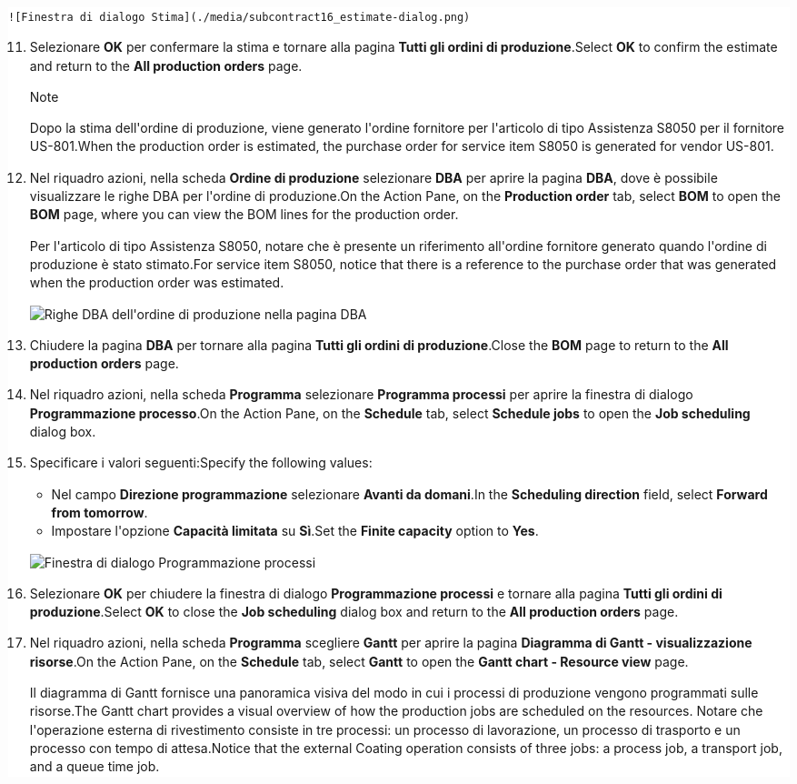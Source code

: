     ![Finestra di dialogo Stima](./media/subcontract16_estimate-dialog.png)

11. <span data-ttu-id="1a983-204">Selezionare **OK** per confermare la stima e tornare alla pagina **Tutti gli ordini di produzione**.</span><span class="sxs-lookup"><span data-stu-id="1a983-204">Select **OK** to confirm the estimate and return to the **All production orders** page.</span></span>

    > [!NOTE]
    > <span data-ttu-id="1a983-205">Dopo la stima dell'ordine di produzione, viene generato l'ordine fornitore per l'articolo di tipo Assistenza S8050 per il fornitore US-801.</span><span class="sxs-lookup"><span data-stu-id="1a983-205">When the production order is estimated, the purchase order for service item S8050 is generated for vendor US-801.</span></span>

12. <span data-ttu-id="1a983-206">Nel riquadro azioni, nella scheda **Ordine di produzione** selezionare **DBA** per aprire la pagina **DBA**, dove è possibile visualizzare le righe DBA per l'ordine di produzione.</span><span class="sxs-lookup"><span data-stu-id="1a983-206">On the Action Pane, on the **Production order** tab, select **BOM** to open the **BOM** page, where you can view the BOM lines for the production order.</span></span>

    <span data-ttu-id="1a983-207">Per l'articolo di tipo Assistenza S8050, notare che è presente un riferimento all'ordine fornitore generato quando l'ordine di produzione è stato stimato.</span><span class="sxs-lookup"><span data-stu-id="1a983-207">For service item S8050, notice that there is a reference to the purchase order that was generated when the production order was estimated.</span></span>

    ![Righe DBA dell'ordine di produzione nella pagina DBA](./media/subcontract17_production-order-bom-lines.png)

13. <span data-ttu-id="1a983-209">Chiudere la pagina **DBA** per tornare alla pagina **Tutti gli ordini di produzione**.</span><span class="sxs-lookup"><span data-stu-id="1a983-209">Close the **BOM** page to return to the **All production orders** page.</span></span>
14. <span data-ttu-id="1a983-210">Nel riquadro azioni, nella scheda **Programma** selezionare **Programma processi** per aprire la finestra di dialogo **Programmazione processo**.</span><span class="sxs-lookup"><span data-stu-id="1a983-210">On the Action Pane, on the **Schedule** tab, select **Schedule jobs** to open the **Job scheduling** dialog box.</span></span>
15. <span data-ttu-id="1a983-211">Specificare i valori seguenti:</span><span class="sxs-lookup"><span data-stu-id="1a983-211">Specify the following values:</span></span>

    - <span data-ttu-id="1a983-212">Nel campo **Direzione programmazione** selezionare **Avanti da domani**.</span><span class="sxs-lookup"><span data-stu-id="1a983-212">In the **Scheduling direction** field, select **Forward from tomorrow**.</span></span>
    - <span data-ttu-id="1a983-213">Impostare l'opzione **Capacità limitata** su **Sì**.</span><span class="sxs-lookup"><span data-stu-id="1a983-213">Set the **Finite capacity** option to **Yes**.</span></span>

    ![Finestra di dialogo Programmazione processi](./media/subcontract18_job-scheduling-dialog.png)

16. <span data-ttu-id="1a983-215">Selezionare **OK** per chiudere la finestra di dialogo **Programmazione processi** e tornare alla pagina **Tutti gli ordini di produzione**.</span><span class="sxs-lookup"><span data-stu-id="1a983-215">Select **OK** to close the **Job scheduling** dialog box and return to the **All production orders** page.</span></span>
17. <span data-ttu-id="1a983-216">Nel riquadro azioni, nella scheda **Programma** scegliere **Gantt** per aprire la pagina **Diagramma di Gantt - visualizzazione risorse**.</span><span class="sxs-lookup"><span data-stu-id="1a983-216">On the Action Pane, on the **Schedule** tab, select **Gantt** to open the **Gantt chart - Resource view** page.</span></span>

    <span data-ttu-id="1a983-217">Il diagramma di Gantt fornisce una panoramica visiva del modo in cui i processi di produzione vengono programmati sulle risorse.</span><span class="sxs-lookup"><span data-stu-id="1a983-217">The Gantt chart provides a visual overview of how the production jobs are scheduled on the resources.</span></span> <span data-ttu-id="1a983-218">Notare che l'operazione esterna di rivestimento consiste in tre processi: un processo di lavorazione, un processo di trasporto e un processo con tempo di attesa.</span><span class="sxs-lookup"><span data-stu-id="1a983-218">Notice that the external Coating operation consists of three jobs: a process job, a transport job, and a queue time job.</span></span>
